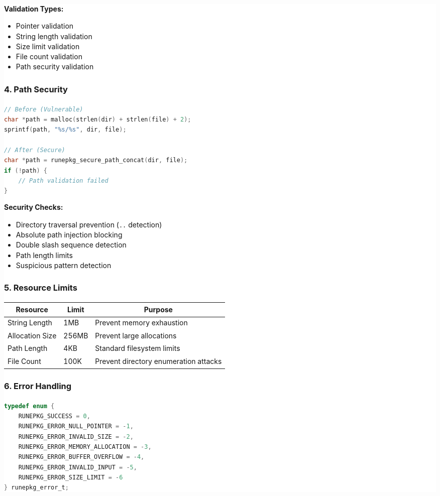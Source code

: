 **Validation Types:**
- Pointer validation
- String length validation  
- Size limit validation
- File count validation
- Path security validation

### 4. **Path Security**

```c
// Before (Vulnerable)
char *path = malloc(strlen(dir) + strlen(file) + 2);
sprintf(path, "%s/%s", dir, file);

// After (Secure)
char *path = runepkg_secure_path_concat(dir, file);
if (!path) {
    // Path validation failed
}
```

**Security Checks:**
- Directory traversal prevention (`..` detection)
- Absolute path injection blocking
- Double slash sequence detection
- Path length limits
- Suspicious pattern detection

### 5. **Resource Limits**

| Resource | Limit | Purpose |
|----------|-------|---------|
| String Length | 1MB | Prevent memory exhaustion |
| Allocation Size | 256MB | Prevent large allocations |
| Path Length | 4KB | Standard filesystem limits |
| File Count | 100K | Prevent directory enumeration attacks |

### 6. **Error Handling**

```c
typedef enum {
    RUNEPKG_SUCCESS = 0,
    RUNEPKG_ERROR_NULL_POINTER = -1,
    RUNEPKG_ERROR_INVALID_SIZE = -2,
    RUNEPKG_ERROR_MEMORY_ALLOCATION = -3,
    RUNEPKG_ERROR_BUFFER_OVERFLOW = -4,
    RUNEPKG_ERROR_INVALID_INPUT = -5,
    RUNEPKG_ERROR_SIZE_LIMIT = -6
} runepkg_error_t;
```
